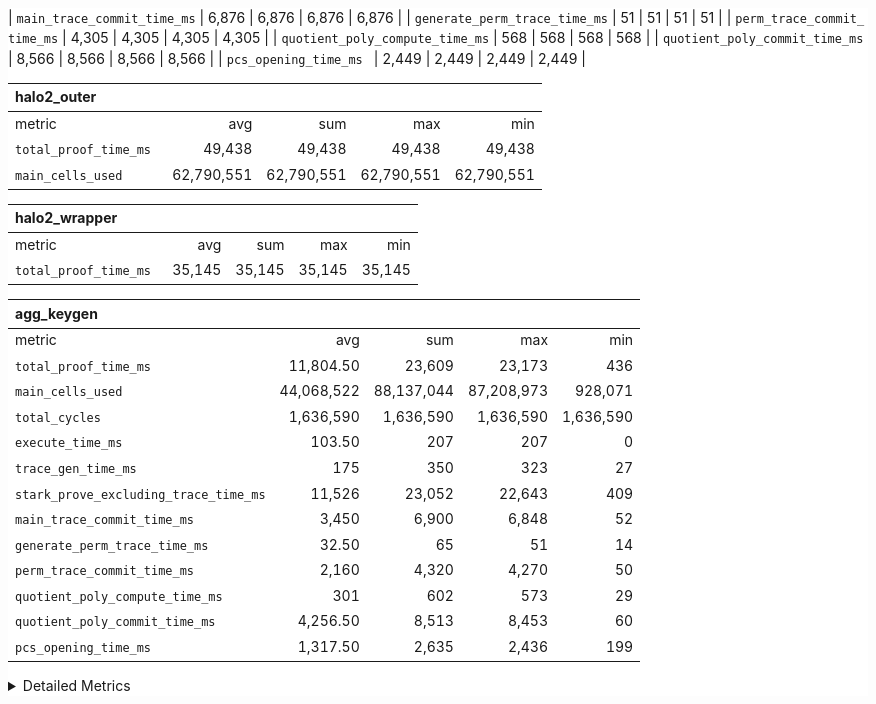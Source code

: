 | `main_trace_commit_time_ms` |  6,876 |  6,876 |  6,876 |  6,876 |
| `generate_perm_trace_time_ms` |  51 |  51 |  51 |  51 |
| `perm_trace_commit_time_ms` |  4,305 |  4,305 |  4,305 |  4,305 |
| `quotient_poly_compute_time_ms` |  568 |  568 |  568 |  568 |
| `quotient_poly_commit_time_ms` |  8,566 |  8,566 |  8,566 |  8,566 |
| `pcs_opening_time_ms ` |  2,449 |  2,449 |  2,449 |  2,449 |

| halo2_outer |||||
|:---|---:|---:|---:|---:|
|metric|avg|sum|max|min|
| `total_proof_time_ms ` |  49,438 |  49,438 |  49,438 |  49,438 |
| `main_cells_used     ` |  62,790,551 |  62,790,551 |  62,790,551 |  62,790,551 |

| halo2_wrapper |||||
|:---|---:|---:|---:|---:|
|metric|avg|sum|max|min|
| `total_proof_time_ms ` |  35,145 |  35,145 |  35,145 |  35,145 |

| agg_keygen |||||
|:---|---:|---:|---:|---:|
|metric|avg|sum|max|min|
| `total_proof_time_ms ` |  11,804.50 |  23,609 |  23,173 |  436 |
| `main_cells_used     ` |  44,068,522 |  88,137,044 |  87,208,973 |  928,071 |
| `total_cycles        ` |  1,636,590 |  1,636,590 |  1,636,590 |  1,636,590 |
| `execute_time_ms     ` |  103.50 |  207 |  207 |  0 |
| `trace_gen_time_ms   ` |  175 |  350 |  323 |  27 |
| `stark_prove_excluding_trace_time_ms` |  11,526 |  23,052 |  22,643 |  409 |
| `main_trace_commit_time_ms` |  3,450 |  6,900 |  6,848 |  52 |
| `generate_perm_trace_time_ms` |  32.50 |  65 |  51 |  14 |
| `perm_trace_commit_time_ms` |  2,160 |  4,320 |  4,270 |  50 |
| `quotient_poly_compute_time_ms` |  301 |  602 |  573 |  29 |
| `quotient_poly_commit_time_ms` |  4,256.50 |  8,513 |  8,453 |  60 |
| `pcs_opening_time_ms ` |  1,317.50 |  2,635 |  2,436 |  199 |



<details>
<summary>Detailed Metrics</summary>
